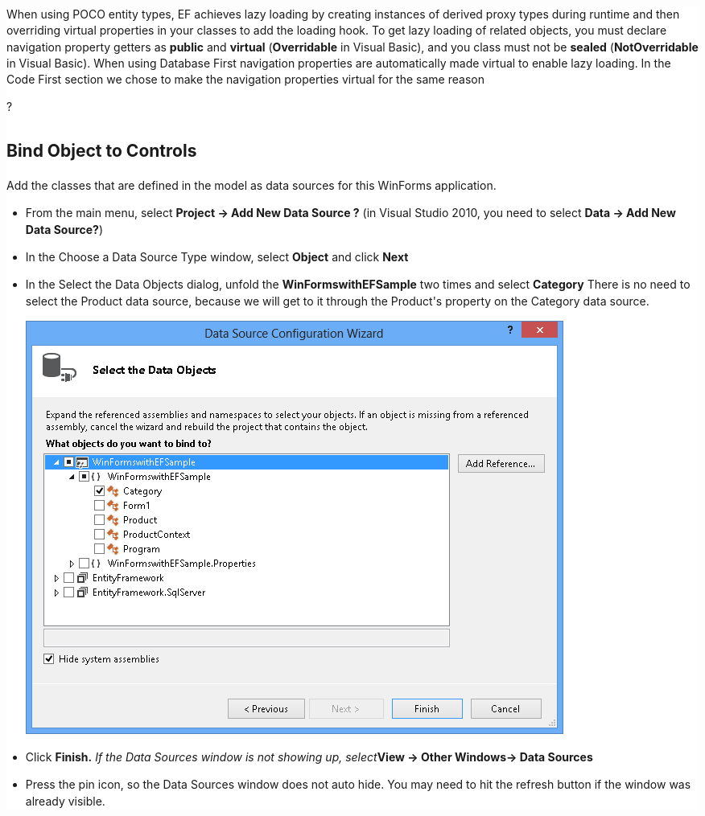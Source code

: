 When using POCO entity types, EF achieves lazy loading by creating instances of derived proxy types during runtime and then overriding virtual properties in your classes to add the loading hook. To get lazy loading of related objects, you must declare navigation property getters as **public** and **virtual** (**Overridable** in Visual Basic), and you class must not be **sealed** (**NotOverridable** in Visual Basic). When using Database First navigation properties are automatically made virtual to enable lazy loading. In the Code First section we chose to make the navigation properties virtual for the same reason

?

## Bind Object to Controls

Add the classes that are defined in the model as data sources for this WinForms application.

-   From the main menu, select **Project -&gt; Add New Data Source ?**
    (in Visual Studio 2010, you need to select **Data -&gt; Add New Data Source?**)
-   In the Choose a Data Source Type window, select **Object** and click **Next**
-   In the Select the Data Objects dialog, unfold the **WinFormswithEFSample** two times and select **Category**
    There is no need to select the Product data source, because we will get to it through the Product's property on the Category data source.

    ![DataSource](../ef6/media/datasource.png)

-   Click **Finish.**
    *If the Data Sources window is not showing up, select***View -&gt; Other Windows-&gt; Data Sources**
-   Press the pin icon, so the Data Sources window does not auto hide. You may need to hit the refresh button if the window was already visible.
